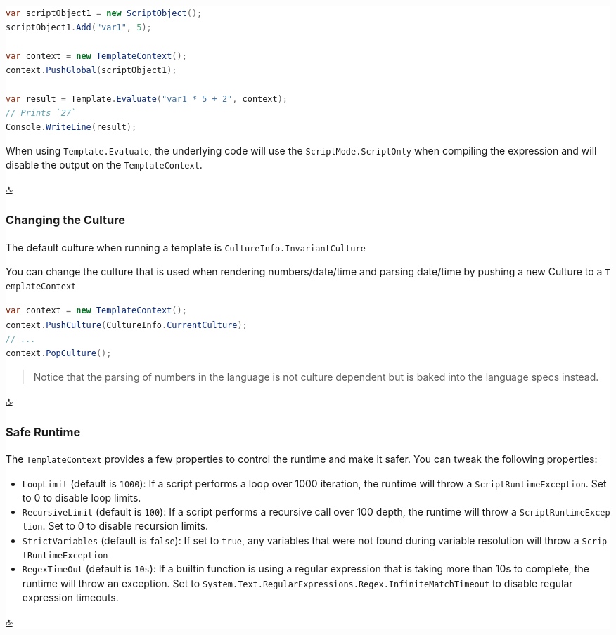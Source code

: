 ```C#
var scriptObject1 = new ScriptObject();
scriptObject1.Add("var1", 5);

var context = new TemplateContext();
context.PushGlobal(scriptObject1);

var result = Template.Evaluate("var1 * 5 + 2", context);
// Prints `27`
Console.WriteLine(result);
```
When using `Template.Evaluate`, the underlying code will use the `ScriptMode.ScriptOnly` when compiling the expression and will disable the output on the `TemplateContext`.

[:top:](#runtime)
### Changing the Culture

The default culture when running a template is `CultureInfo.InvariantCulture`

You can change the culture that is used when rendering numbers/date/time and parsing date/time by pushing a new Culture to a `TemplateContext`

```C#
var context = new TemplateContext();
context.PushCulture(CultureInfo.CurrentCulture);
// ...
context.PopCulture();
```

> Notice that the parsing of numbers in the language is not culture dependent but is baked into the language specs instead.

[:top:](#runtime)

### Safe Runtime

The `TemplateContext` provides a few properties to control the runtime and make it safer. You can tweak the following properties:

- `LoopLimit` (default is `1000`): If a script performs a loop over 1000 iteration, the runtime will throw a `ScriptRuntimeException`.  Set to 0 to disable loop limits.
- `RecursiveLimit` (default is `100`): If a script performs a recursive call over 100 depth, the runtime will throw a `ScriptRuntimeException`.  Set to 0 to disable recursion limits.
- `StrictVariables` (default is `false`): If set to `true`, any variables that were not found during variable resolution will throw a `ScriptRuntimeException`
- `RegexTimeOut` (default is `10s`): If a builtin function is using a regular expression that is taking more than 10s to complete, the runtime will throw an exception.  Set to `System.Text.RegularExpressions.Regex.InfiniteMatchTimeout` to disable regular expression timeouts.

[:top:](#runtime)
